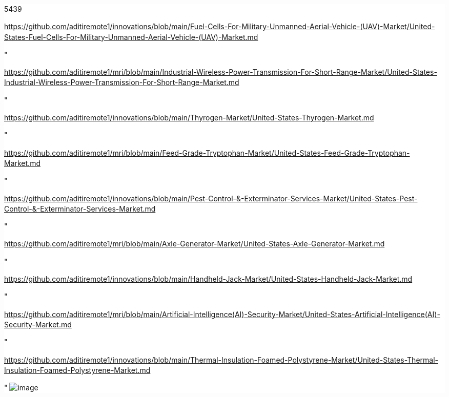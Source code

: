 5439</p><p><a href="https://github.com/aditiremote1/innovations/blob/main/Fuel-Cells-For-Military-Unmanned-Aerial-Vehicle-(UAV)-Market/United-States-Fuel-Cells-For-Military-Unmanned-Aerial-Vehicle-(UAV)-Market.md">https://github.com/aditiremote1/innovations/blob/main/Fuel-Cells-For-Military-Unmanned-Aerial-Vehicle-(UAV)-Market/United-States-Fuel-Cells-For-Military-Unmanned-Aerial-Vehicle-(UAV)-Market.md</a></p>"<p><a href="https://github.com/aditiremote1/mri/blob/main/Industrial-Wireless-Power-Transmission-For-Short-Range-Market/United-States-Industrial-Wireless-Power-Transmission-For-Short-Range-Market.md">https://github.com/aditiremote1/mri/blob/main/Industrial-Wireless-Power-Transmission-For-Short-Range-Market/United-States-Industrial-Wireless-Power-Transmission-For-Short-Range-Market.md</a></p>"<p><a href="https://github.com/aditiremote1/innovations/blob/main/Thyrogen-Market/United-States-Thyrogen-Market.md">https://github.com/aditiremote1/innovations/blob/main/Thyrogen-Market/United-States-Thyrogen-Market.md</a></p>"<p><a href="https://github.com/aditiremote1/mri/blob/main/Feed-Grade-Tryptophan-Market/United-States-Feed-Grade-Tryptophan-Market.md">https://github.com/aditiremote1/mri/blob/main/Feed-Grade-Tryptophan-Market/United-States-Feed-Grade-Tryptophan-Market.md</a></p>"<p><a href="https://github.com/aditiremote1/innovations/blob/main/Pest-Control-&-Exterminator-Services-Market/United-States-Pest-Control-&-Exterminator-Services-Market.md">https://github.com/aditiremote1/innovations/blob/main/Pest-Control-&-Exterminator-Services-Market/United-States-Pest-Control-&-Exterminator-Services-Market.md</a></p>"<p><a href="https://github.com/aditiremote1/mri/blob/main/Axle-Generator-Market/United-States-Axle-Generator-Market.md">https://github.com/aditiremote1/mri/blob/main/Axle-Generator-Market/United-States-Axle-Generator-Market.md</a></p>"<p><a href="https://github.com/aditiremote1/innovations/blob/main/Handheld-Jack-Market/United-States-Handheld-Jack-Market.md">https://github.com/aditiremote1/innovations/blob/main/Handheld-Jack-Market/United-States-Handheld-Jack-Market.md</a></p>"<p><a href="https://github.com/aditiremote1/mri/blob/main/Artificial-Intelligence(AI)-Security-Market/United-States-Artificial-Intelligence(AI)-Security-Market.md">https://github.com/aditiremote1/mri/blob/main/Artificial-Intelligence(AI)-Security-Market/United-States-Artificial-Intelligence(AI)-Security-Market.md</a></p>"<p><a href="https://github.com/aditiremote1/innovations/blob/main/Thermal-Insulation-Foamed-Polystyrene-Market/United-States-Thermal-Insulation-Foamed-Polystyrene-Market.md">https://github.com/aditiremote1/innovations/blob/main/Thermal-Insulation-Foamed-Polystyrene-Market/United-States-Thermal-Insulation-Foamed-Polystyrene-Market.md</a></p>"
![image](https://github.com/user-attachments/assets/7b472033-8b6a-46df-ad22-11d8f8e59dc5)
